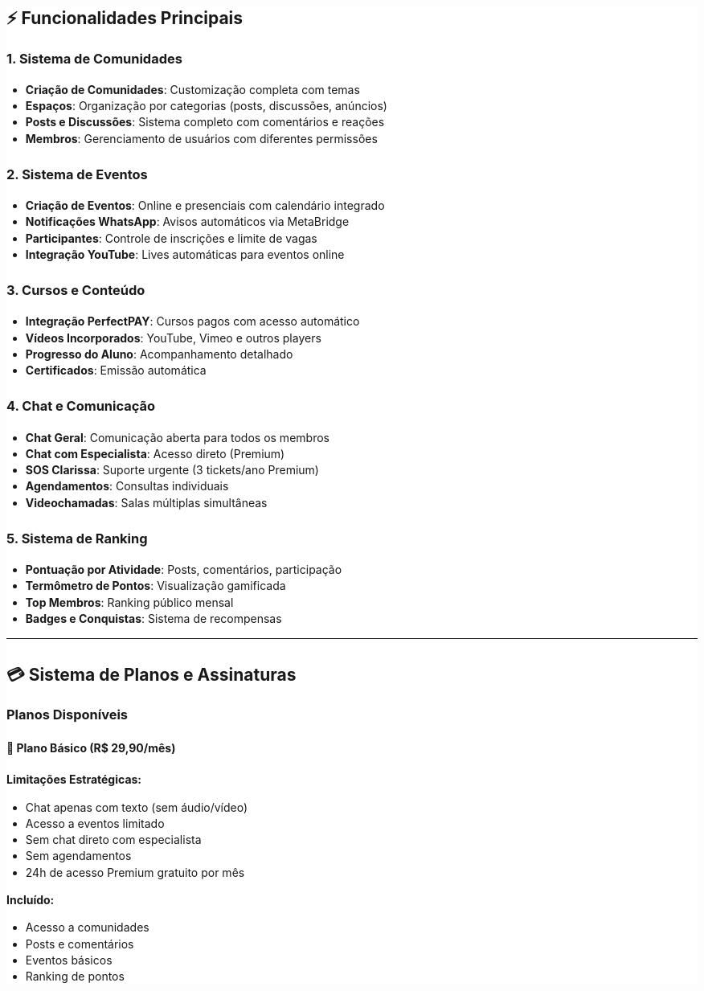 
## ⚡ Funcionalidades Principais

### 1. Sistema de Comunidades
- **Criação de Comunidades**: Customização completa com temas
- **Espaços**: Organização por categorias (posts, discussões, anúncios)
- **Posts e Discussões**: Sistema completo com comentários e reações
- **Membros**: Gerenciamento de usuários com diferentes permissões

### 2. Sistema de Eventos
- **Criação de Eventos**: Online e presenciais com calendário integrado
- **Notificações WhatsApp**: Avisos automáticos via MetaBridge
- **Participantes**: Controle de inscrições e limite de vagas
- **Integração YouTube**: Lives automáticas para eventos online

### 3. Cursos e Conteúdo
- **Integração PerfectPAY**: Cursos pagos com acesso automático
- **Vídeos Incorporados**: YouTube, Vimeo e outros players
- **Progresso do Aluno**: Acompanhamento detalhado
- **Certificados**: Emissão automática

### 4. Chat e Comunicação
- **Chat Geral**: Comunicação aberta para todos os membros
- **Chat com Especialista**: Acesso direto (Premium)
- **SOS Clarissa**: Suporte urgente (3 tickets/ano Premium)
- **Agendamentos**: Consultas individuais
- **Videochamadas**: Salas múltiplas simultâneas

### 5. Sistema de Ranking
- **Pontuação por Atividade**: Posts, comentários, participação
- **Termômetro de Pontos**: Visualização gamificada
- **Top Membros**: Ranking público mensal
- **Badges e Conquistas**: Sistema de recompensas

---

## 💳 Sistema de Planos e Assinaturas

### Planos Disponíveis

#### 🥉 Plano Básico (R$ 29,90/mês)
**Limitações Estratégicas:**
- Chat apenas com texto (sem áudio/vídeo)
- Acesso a eventos limitado
- Sem chat direto com especialista
- Sem agendamentos
- 24h de acesso Premium gratuito por mês

**Incluído:**
- Acesso a comunidades
- Posts e comentários
- Eventos básicos
- Ranking de pontos
